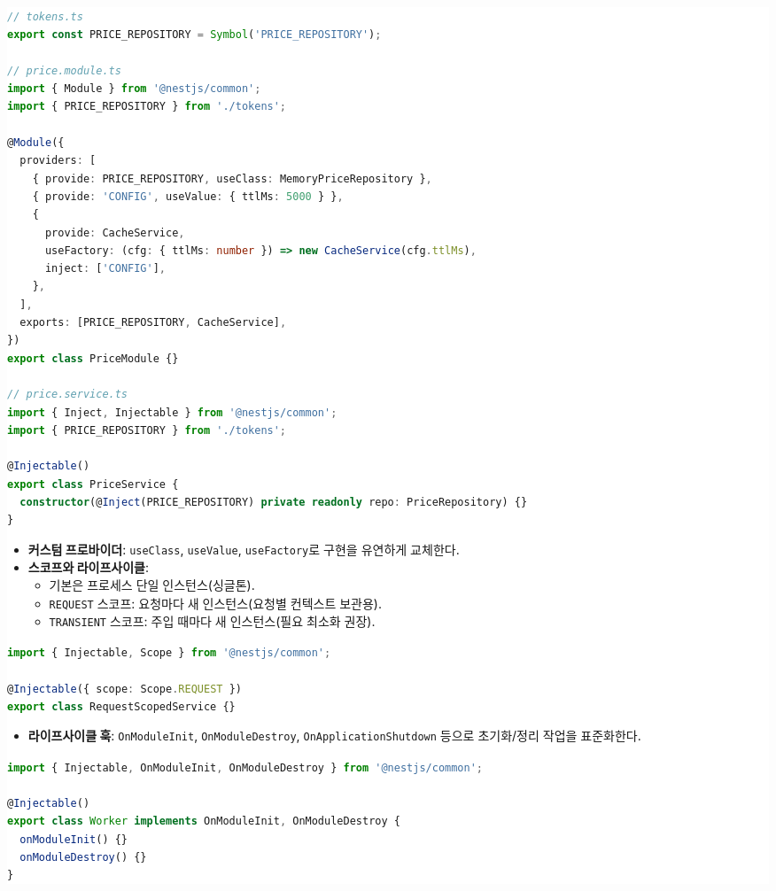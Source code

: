 ```ts
// tokens.ts
export const PRICE_REPOSITORY = Symbol('PRICE_REPOSITORY');

// price.module.ts
import { Module } from '@nestjs/common';
import { PRICE_REPOSITORY } from './tokens';

@Module({
  providers: [
    { provide: PRICE_REPOSITORY, useClass: MemoryPriceRepository },
    { provide: 'CONFIG', useValue: { ttlMs: 5000 } },
    {
      provide: CacheService,
      useFactory: (cfg: { ttlMs: number }) => new CacheService(cfg.ttlMs),
      inject: ['CONFIG'],
    },
  ],
  exports: [PRICE_REPOSITORY, CacheService],
})
export class PriceModule {}

// price.service.ts
import { Inject, Injectable } from '@nestjs/common';
import { PRICE_REPOSITORY } from './tokens';

@Injectable()
export class PriceService {
  constructor(@Inject(PRICE_REPOSITORY) private readonly repo: PriceRepository) {}
}
```

- **커스텀 프로바이더**: `useClass`, `useValue`, `useFactory`로 구현을 유연하게 교체한다.
- **스코프와 라이프사이클**:
  - 기본은 프로세스 단일 인스턴스(싱글톤).
  - `REQUEST` 스코프: 요청마다 새 인스턴스(요청별 컨텍스트 보관용).
  - `TRANSIENT` 스코프: 주입 때마다 새 인스턴스(필요 최소화 권장).

```ts
import { Injectable, Scope } from '@nestjs/common';

@Injectable({ scope: Scope.REQUEST })
export class RequestScopedService {}
```

- **라이프사이클 훅**: `OnModuleInit`, `OnModuleDestroy`, `OnApplicationShutdown` 등으로 초기화/정리 작업을 표준화한다.

```ts
import { Injectable, OnModuleInit, OnModuleDestroy } from '@nestjs/common';

@Injectable()
export class Worker implements OnModuleInit, OnModuleDestroy {
  onModuleInit() {}
  onModuleDestroy() {}
}
```

